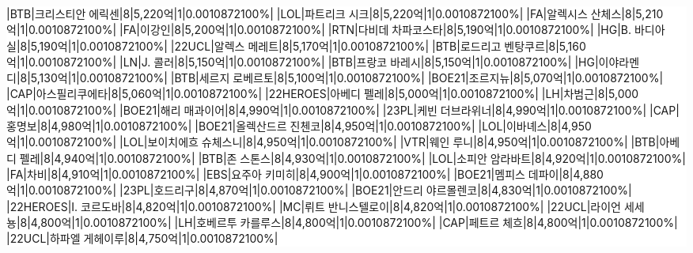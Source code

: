 |BTB|크리스티안 에릭센|8|5,220억|1|0.0010872100%|
|LOL|파트리크 시크|8|5,220억|1|0.0010872100%|
|FA|알렉시스 산체스|8|5,210억|1|0.0010872100%|
|FA|이강인|8|5,200억|1|0.0010872100%|
|RTN|다비데 차파코스타|8|5,190억|1|0.0010872100%|
|HG|B. 바디아실|8|5,190억|1|0.0010872100%|
|22UCL|알렉스 메레트|8|5,170억|1|0.0010872100%|
|BTB|로드리고 벤탕쿠르|8|5,160억|1|0.0010872100%|
|LN|J. 콜러|8|5,150억|1|0.0010872100%|
|BTB|프랑코 바레시|8|5,150억|1|0.0010872100%|
|HG|이야라멘디|8|5,130억|1|0.0010872100%|
|BTB|세르지 로베르토|8|5,100억|1|0.0010872100%|
|BOE21|조르지뉴|8|5,070억|1|0.0010872100%|
|CAP|아스필리쿠에타|8|5,060억|1|0.0010872100%|
|22HEROES|아베디 펠레|8|5,000억|1|0.0010872100%|
|LH|차범근|8|5,000억|1|0.0010872100%|
|BOE21|해리 매과이어|8|4,990억|1|0.0010872100%|
|23PL|케빈 더브라위너|8|4,990억|1|0.0010872100%|
|CAP|홍명보|8|4,980억|1|0.0010872100%|
|BOE21|올렉산드르 진첸코|8|4,950억|1|0.0010872100%|
|LOL|이바녜스|8|4,950억|1|0.0010872100%|
|LOL|보이치에흐 슈체스니|8|4,950억|1|0.0010872100%|
|VTR|웨인 루니|8|4,950억|1|0.0010872100%|
|BTB|아베디 펠레|8|4,940억|1|0.0010872100%|
|BTB|존 스톤스|8|4,930억|1|0.0010872100%|
|LOL|소피안 암라바트|8|4,920억|1|0.0010872100%|
|FA|차비|8|4,910억|1|0.0010872100%|
|EBS|요주아 키미히|8|4,900억|1|0.0010872100%|
|BOE21|멤피스 데파이|8|4,880억|1|0.0010872100%|
|23PL|호드리구|8|4,870억|1|0.0010872100%|
|BOE21|안드리 야르몰렌코|8|4,830억|1|0.0010872100%|
|22HEROES|I. 코르도바|8|4,820억|1|0.0010872100%|
|MC|뤼트 반니스텔로이|8|4,820억|1|0.0010872100%|
|22UCL|라이언 세세뇽|8|4,800억|1|0.0010872100%|
|LH|호베르투 카를루스|8|4,800억|1|0.0010872100%|
|CAP|페트르 체흐|8|4,800억|1|0.0010872100%|
|22UCL|하파엘 게헤이루|8|4,750억|1|0.0010872100%|